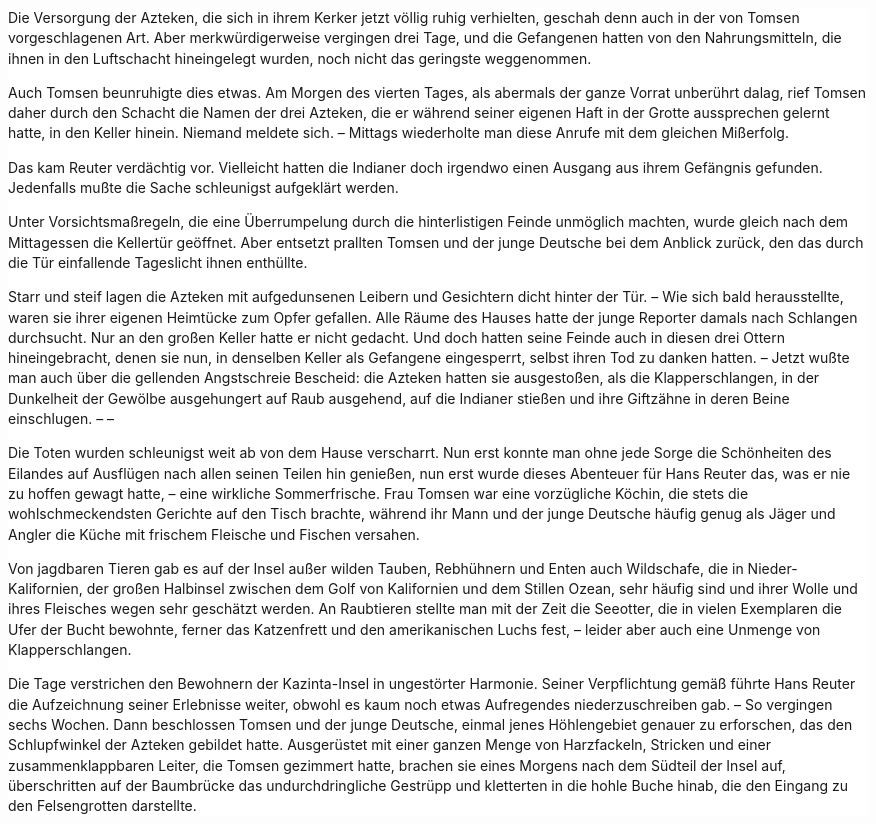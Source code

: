 Die Versorgung der Azteken, die sich in ihrem Kerker jetzt völlig ruhig
verhielten, geschah denn auch in der von Tomsen vorgeschlagenen Art. Aber
merkwürdigerweise vergingen drei Tage, und die Gefangenen hatten von den
Nahrungsmitteln, die ihnen in den Luftschacht hineingelegt wurden, noch nicht
das geringste weggenommen.

Auch Tomsen beunruhigte dies etwas. Am Morgen des vierten Tages, als abermals
der ganze Vorrat unberührt dalag, rief Tomsen daher durch den Schacht die Namen
der drei Azteken, die er während seiner eigenen Haft in der Grotte aussprechen
gelernt hatte, in den Keller hinein. Niemand meldete sich. – Mittags
wiederholte man diese Anrufe mit dem gleichen Mißerfolg.

Das kam Reuter verdächtig vor. Vielleicht hatten die Indianer doch irgendwo
einen Ausgang aus ihrem Gefängnis gefunden. Jedenfalls mußte die Sache
schleunigst aufgeklärt werden.

Unter Vorsichtsmaßregeln, die eine Überrumpelung durch die hinterlistigen
Feinde unmöglich machten, wurde gleich nach dem Mittagessen die Kellertür
geöffnet. Aber entsetzt prallten Tomsen und der junge Deutsche bei dem Anblick
zurück, den das durch die Tür einfallende Tageslicht ihnen enthüllte.

Starr und steif lagen die Azteken mit aufgedunsenen Leibern und Gesichtern
dicht hinter der Tür. – Wie sich bald herausstellte, waren sie ihrer eigenen
Heimtücke zum Opfer gefallen. Alle Räume des Hauses hatte der junge Reporter
damals nach Schlangen durchsucht. Nur an den großen Keller hatte er nicht
gedacht. Und doch hatten seine Feinde auch in diesen drei Ottern
hineingebracht, denen sie nun, in denselben Keller als Gefangene eingesperrt,
selbst ihren Tod zu danken hatten. – Jetzt wußte man auch über die gellenden
Angstschreie Bescheid: die Azteken hatten sie ausgestoßen, als die
Klapperschlangen, in der Dunkelheit der Gewölbe ausgehungert auf Raub
ausgehend, auf die Indianer stießen und ihre Giftzähne in deren Beine
einschlugen. – –

Die Toten wurden schleunigst weit ab von dem Hause verscharrt. Nun erst konnte
man ohne jede Sorge die Schönheiten des Eilandes auf Ausflügen nach allen
seinen Teilen hin genießen, nun erst wurde dieses Abenteuer für Hans Reuter
das, was er nie zu hoffen gewagt hatte, – eine wirkliche Sommerfrische. Frau
Tomsen war eine vorzügliche Köchin, die stets die wohlschmeckendsten Gerichte
auf den Tisch brachte, während ihr Mann und der junge Deutsche häufig genug als
Jäger und Angler die Küche mit frischem Fleische und Fischen versahen.

Von jagdbaren Tieren gab es auf der Insel außer wilden Tauben, Rebhühnern und
Enten auch Wildschafe, die in Nieder-Kalifornien, der großen Halbinsel zwischen
dem Golf von Kalifornien und dem Stillen Ozean, sehr häufig sind und ihrer
Wolle und ihres Fleisches wegen sehr geschätzt werden. An Raubtieren stellte
man mit der Zeit die Seeotter, die in vielen Exemplaren die Ufer der Bucht
bewohnte, ferner das Katzenfrett und den amerikanischen Luchs fest, – leider
aber auch eine Unmenge von Klapperschlangen.

Die Tage verstrichen den Bewohnern der Kazinta-Insel in ungestörter Harmonie.
Seiner Verpflichtung gemäß führte Hans Reuter die Aufzeichnung seiner
Erlebnisse weiter, obwohl es kaum noch etwas Aufregendes niederzuschreiben gab.
– So vergingen sechs Wochen. Dann beschlossen Tomsen und der junge Deutsche,
einmal jenes Höhlengebiet genauer zu erforschen, das den Schlupfwinkel der
Azteken gebildet hatte. Ausgerüstet mit einer ganzen Menge von Harzfackeln,
Stricken und einer zusammenklappbaren Leiter, die Tomsen gezimmert hatte,
brachen sie eines Morgens nach dem Südteil der Insel auf, überschritten auf der
Baumbrücke das undurchdringliche Gestrüpp und kletterten in die hohle Buche
hinab, die den Eingang zu den Felsengrotten darstellte.
